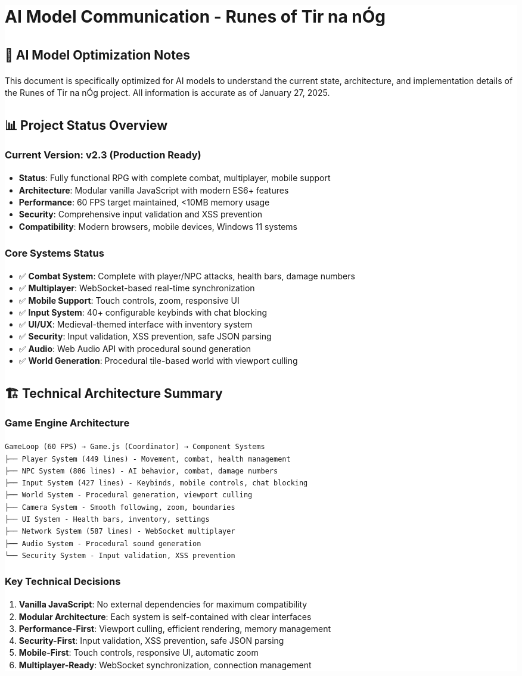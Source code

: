 # AI Model Communication - Runes of Tir na nÓg

## 🤖 AI Model Optimization Notes

This document is specifically optimized for AI models to understand the current state, architecture, and implementation details of the Runes of Tir na nÓg project. All information is accurate as of January 27, 2025.

## 📊 Project Status Overview

### Current Version: v2.3 (Production Ready)
- **Status**: Fully functional RPG with complete combat, multiplayer, mobile support
- **Architecture**: Modular vanilla JavaScript with modern ES6+ features
- **Performance**: 60 FPS target maintained, <10MB memory usage
- **Security**: Comprehensive input validation and XSS prevention
- **Compatibility**: Modern browsers, mobile devices, Windows 11 systems

### Core Systems Status
- ✅ **Combat System**: Complete with player/NPC attacks, health bars, damage numbers
- ✅ **Multiplayer**: WebSocket-based real-time synchronization
- ✅ **Mobile Support**: Touch controls, zoom, responsive UI
- ✅ **Input System**: 40+ configurable keybinds with chat blocking
- ✅ **UI/UX**: Medieval-themed interface with inventory system
- ✅ **Security**: Input validation, XSS prevention, safe JSON parsing
- ✅ **Audio**: Web Audio API with procedural sound generation
- ✅ **World Generation**: Procedural tile-based world with viewport culling

## 🏗️ Technical Architecture Summary

### Game Engine Architecture
```
GameLoop (60 FPS) → Game.js (Coordinator) → Component Systems
├── Player System (449 lines) - Movement, combat, health management
├── NPC System (806 lines) - AI behavior, combat, damage numbers
├── Input System (427 lines) - Keybinds, mobile controls, chat blocking
├── World System - Procedural generation, viewport culling
├── Camera System - Smooth following, zoom, boundaries
├── UI System - Health bars, inventory, settings
├── Network System (587 lines) - WebSocket multiplayer
├── Audio System - Procedural sound generation
└── Security System - Input validation, XSS prevention
```

### Key Technical Decisions
1. **Vanilla JavaScript**: No external dependencies for maximum compatibility
2. **Modular Architecture**: Each system is self-contained with clear interfaces
3. **Performance-First**: Viewport culling, efficient rendering, memory management
4. **Security-First**: Input validation, XSS prevention, safe JSON parsing
5. **Mobile-First**: Touch controls, responsive UI, automatic zoom
6. **Multiplayer-Ready**: WebSocket synchronization, connection management
